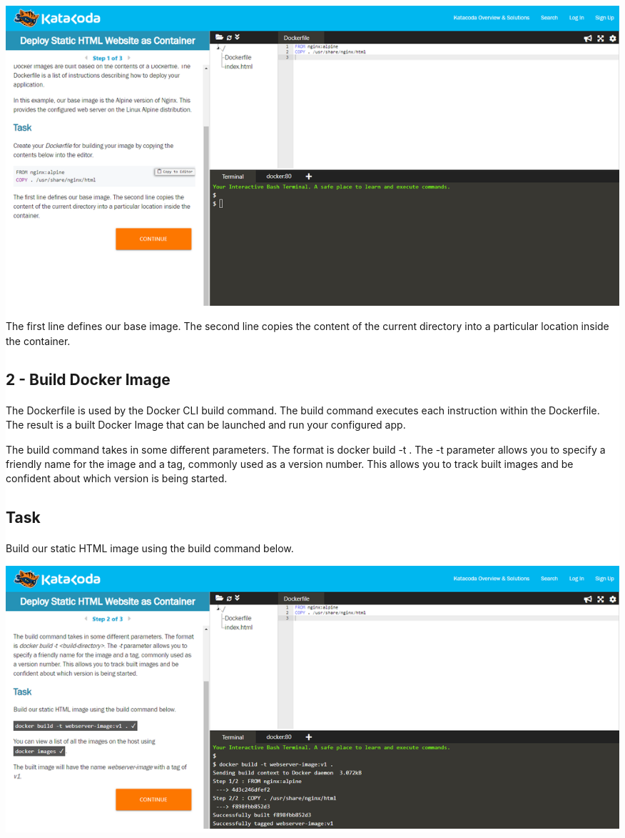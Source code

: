 ![alt text](File2.png)

The first line defines our base image. The second line copies the content of the current directory into a particular location inside the container.

##  2 - Build Docker Image
The Dockerfile is used by the Docker CLI build command. The build command executes each instruction within the Dockerfile. The result is a built Docker Image that can be launched and run your configured app.

The build command takes in some different parameters. The format is docker build -t <build-directory>. The -t parameter allows you to specify a friendly name for the image and a tag, commonly used as a version number. This allows you to track built images and be confident about which version is being started.

## Task
Build our static HTML image using the build command below.

![alt text](File3.png)
